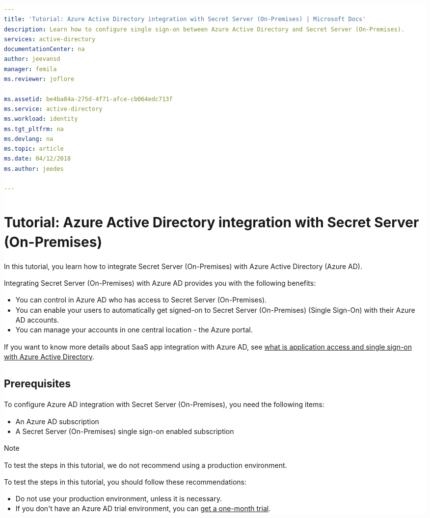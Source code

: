 ```yaml
---
title: 'Tutorial: Azure Active Directory integration with Secret Server (On-Premises) | Microsoft Docs'
description: Learn how to configure single sign-on between Azure Active Directory and Secret Server (On-Premises).
services: active-directory
documentationCenter: na
author: jeevansd
manager: femila
ms.reviewer: joflore

ms.assetid: be4ba84a-275d-4f71-afce-cb064edc713f
ms.service: active-directory
ms.workload: identity
ms.tgt_pltfrm: na
ms.devlang: na
ms.topic: article
ms.date: 04/12/2018
ms.author: jeedes

---
```

# Tutorial: Azure Active Directory integration with Secret Server (On-Premises)

In this tutorial, you learn how to integrate Secret Server (On-Premises) with Azure Active Directory (Azure AD).

Integrating Secret Server (On-Premises) with Azure AD provides you with the following benefits:

- You can control in Azure AD who has access to Secret Server (On-Premises).
- You can enable your users to automatically get signed-on to Secret Server (On-Premises) (Single Sign-On) with their Azure AD accounts.
- You can manage your accounts in one central location - the Azure portal.

If you want to know more details about SaaS app integration with Azure AD, see [what is application access and single sign-on with Azure Active Directory](active-directory-appssoaccess-whatis.md).

## Prerequisites

To configure Azure AD integration with Secret Server (On-Premises), you need the following items:

- An Azure AD subscription
- A Secret Server (On-Premises) single sign-on enabled subscription

> [!NOTE]
> To test the steps in this tutorial, we do not recommend using a production environment.

To test the steps in this tutorial, you should follow these recommendations:

- Do not use your production environment, unless it is necessary.
- If you don't have an Azure AD trial environment, you can [get a one-month trial](https://azure.microsoft.com/pricing/free-trial/).


[1]: ./media/active-directory-saas-secretserver(on-premises)-tutorial/tutorial_general_01.png
[2]: ./media/active-directory-saas-secretserver(on-premises)-tutorial/tutorial_general_02.png
[3]: ./media/active-directory-saas-secretserver(on-premises)-tutorial/tutorial_general_03.png
[4]: ./media/active-directory-saas-secretserver(on-premises)-tutorial/tutorial_general_04.png
[100]: ./media/active-directory-saas-secretserver(on-premises)-tutorial/tutorial_general_100.png
[200]: ./media/active-directory-saas-secretserver(on-premises)-tutorial/tutorial_general_200.png
[201]: ./media/active-directory-saas-secretserver(on-premises)-tutorial/tutorial_general_201.png
[202]: ./media/active-directory-saas-secretserver(on-premises)-tutorial/tutorial_general_202.png
[203]: ./media/active-directory-saas-secretserver(on-premises)-tutorial/tutorial_general_203.png